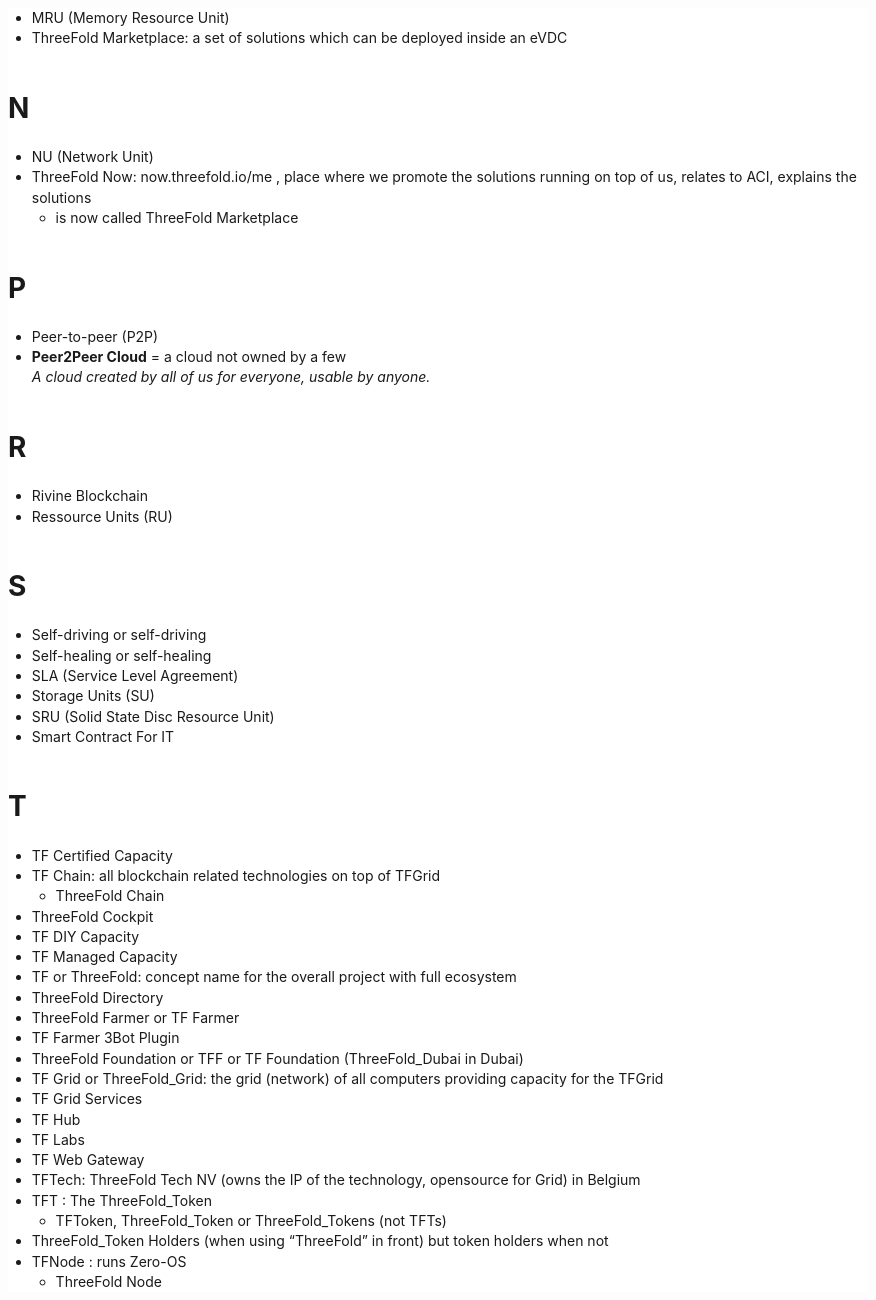 - MRU (Memory Resource Unit)
- ThreeFold Marketplace: a set of solutions which can be deployed inside an eVDC

# N

- NU (Network Unit)
- ThreeFold Now: now.threefold.io/me , place where we promote the solutions running on top of us, relates to ACI, explains the solutions
  - is now called ThreeFold Marketplace

# P

- Peer-to-peer (P2P)
- **Peer2Peer Cloud** = a cloud not owned by a few <BR>_A cloud created by all of us for everyone, usable by anyone._

# R

- Rivine Blockchain
- Ressource Units (RU)

# S

- Self-driving or self-driving
- Self-healing or self-healing
- SLA (Service Level Agreement)
- Storage Units (SU)
- SRU (Solid State Disc Resource Unit)
- Smart Contract For IT

# T

- TF Certified Capacity
- TF Chain: all blockchain related technologies on top of TFGrid
  - ThreeFold Chain
- ThreeFold Cockpit
- TF DIY Capacity
- TF Managed Capacity
- TF or ThreeFold: concept name for the overall project with full ecosystem
- ThreeFold Directory
- ThreeFold Farmer or TF Farmer
- TF Farmer 3Bot Plugin
- ThreeFold Foundation or TFF or TF Foundation (ThreeFold_Dubai in Dubai)
- TF Grid or ThreeFold_Grid: the grid (network) of all computers providing capacity for the TFGrid
- TF Grid Services
- TF Hub
- TF Labs
- TF Web Gateway
- TFTech: ThreeFold Tech NV (owns the IP of the technology, opensource for Grid) in Belgium
- TFT : The ThreeFold_Token
  - TFToken, ThreeFold_Token or ThreeFold_Tokens (not TFTs)
- ThreeFold_Token Holders (when using “ThreeFold” in front) but token holders when not
- TFNode : runs Zero-OS
  - ThreeFold Node
